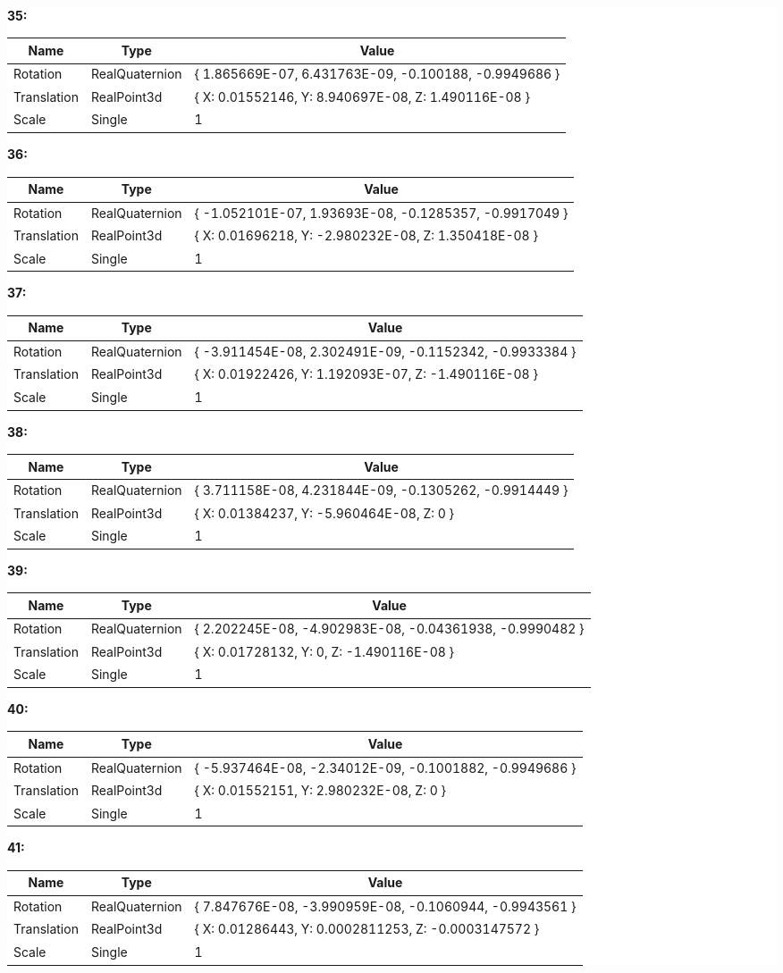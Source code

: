 
**35:**

Name	| Type	| Value
---	|---	|---	|
Rotation	|RealQuaternion	|{ 1.865669E-07, 6.431763E-09, -0.100188, -0.9949686 }
Translation	|RealPoint3d	|{ X: 0.01552146, Y: 8.940697E-08, Z: 1.490116E-08 }
Scale	|Single	|1


**36:**

Name	| Type	| Value
---	|---	|---	|
Rotation	|RealQuaternion	|{ -1.052101E-07, 1.93693E-08, -0.1285357, -0.9917049 }
Translation	|RealPoint3d	|{ X: 0.01696218, Y: -2.980232E-08, Z: 1.350418E-08 }
Scale	|Single	|1


**37:**

Name	| Type	| Value
---	|---	|---	|
Rotation	|RealQuaternion	|{ -3.911454E-08, 2.302491E-09, -0.1152342, -0.9933384 }
Translation	|RealPoint3d	|{ X: 0.01922426, Y: 1.192093E-07, Z: -1.490116E-08 }
Scale	|Single	|1


**38:**

Name	| Type	| Value
---	|---	|---	|
Rotation	|RealQuaternion	|{ 3.711158E-08, 4.231844E-09, -0.1305262, -0.9914449 }
Translation	|RealPoint3d	|{ X: 0.01384237, Y: -5.960464E-08, Z: 0 }
Scale	|Single	|1


**39:**

Name	| Type	| Value
---	|---	|---	|
Rotation	|RealQuaternion	|{ 2.202245E-08, -4.902983E-08, -0.04361938, -0.9990482 }
Translation	|RealPoint3d	|{ X: 0.01728132, Y: 0, Z: -1.490116E-08 }
Scale	|Single	|1


**40:**

Name	| Type	| Value
---	|---	|---	|
Rotation	|RealQuaternion	|{ -5.937464E-08, -2.34012E-09, -0.1001882, -0.9949686 }
Translation	|RealPoint3d	|{ X: 0.01552151, Y: 2.980232E-08, Z: 0 }
Scale	|Single	|1


**41:**

Name	| Type	| Value
---	|---	|---	|
Rotation	|RealQuaternion	|{ 7.847676E-08, -3.990959E-08, -0.1060944, -0.9943561 }
Translation	|RealPoint3d	|{ X: 0.01286443, Y: 0.0002811253, Z: -0.0003147572 }
Scale	|Single	|1
